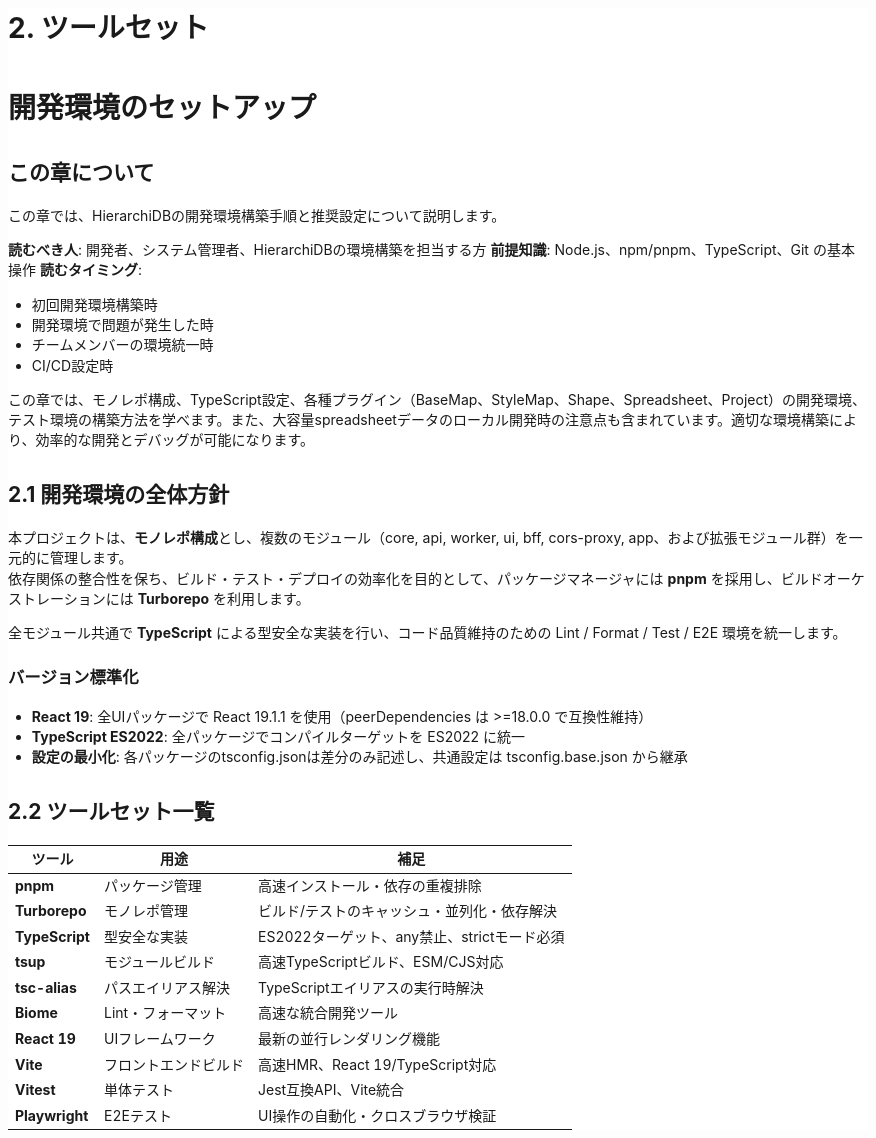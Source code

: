 # 2. ツールセット

# 開発環境のセットアップ

## この章について

この章では、HierarchiDBの開発環境構築手順と推奨設定について説明します。

**読むべき人**: 開発者、システム管理者、HierarchiDBの環境構築を担当する方
**前提知識**: Node.js、npm/pnpm、TypeScript、Git の基本操作
**読むタイミング**: 
- 初回開発環境構築時
- 開発環境で問題が発生した時
- チームメンバーの環境統一時
- CI/CD設定時

この章では、モノレポ構成、TypeScript設定、各種プラグイン（BaseMap、StyleMap、Shape、Spreadsheet、Project）の開発環境、テスト環境の構築方法を学べます。また、大容量spreadsheetデータのローカル開発時の注意点も含まれています。適切な環境構築により、効率的な開発とデバッグが可能になります。

## 2.1 開発環境の全体方針

本プロジェクトは、**モノレポ構成**とし、複数のモジュール（core, api, worker, ui, bff, cors-proxy, app、および拡張モジュール群）を一元的に管理します。  
依存関係の整合性を保ち、ビルド・テスト・デプロイの効率化を目的として、パッケージマネージャには **pnpm** を採用し、ビルドオーケストレーションには **Turborepo** を利用します。

全モジュール共通で **TypeScript** による型安全な実装を行い、コード品質維持のための Lint / Format / Test / E2E 環境を統一します。

### バージョン標準化
- **React 19**: 全UIパッケージで React 19.1.1 を使用（peerDependencies は >=18.0.0 で互換性維持）
- **TypeScript ES2022**: 全パッケージでコンパイルターゲットを ES2022 に統一
- **設定の最小化**: 各パッケージのtsconfig.jsonは差分のみ記述し、共通設定は tsconfig.base.json から継承

## 2.2 ツールセット一覧

| ツール | 用途 | 補足 |
|--------|------|------|
| **pnpm** | パッケージ管理 | 高速インストール・依存の重複排除 |
| **Turborepo** | モノレポ管理 | ビルド/テストのキャッシュ・並列化・依存解決 |
| **TypeScript** | 型安全な実装 | ES2022ターゲット、any禁止、strictモード必須 |
| **tsup** | モジュールビルド | 高速TypeScriptビルド、ESM/CJS対応 |
| **tsc-alias** | パスエイリアス解決 | TypeScriptエイリアスの実行時解決 |
| **Biome** | Lint・フォーマット | 高速な統合開発ツール |
| **React 19** | UIフレームワーク | 最新の並行レンダリング機能 |
| **Vite** | フロントエンドビルド | 高速HMR、React 19/TypeScript対応 |
| **Vitest** | 単体テスト | Jest互換API、Vite統合 |
| **Playwright** | E2Eテスト | UI操作の自動化・クロスブラウザ検証 |
